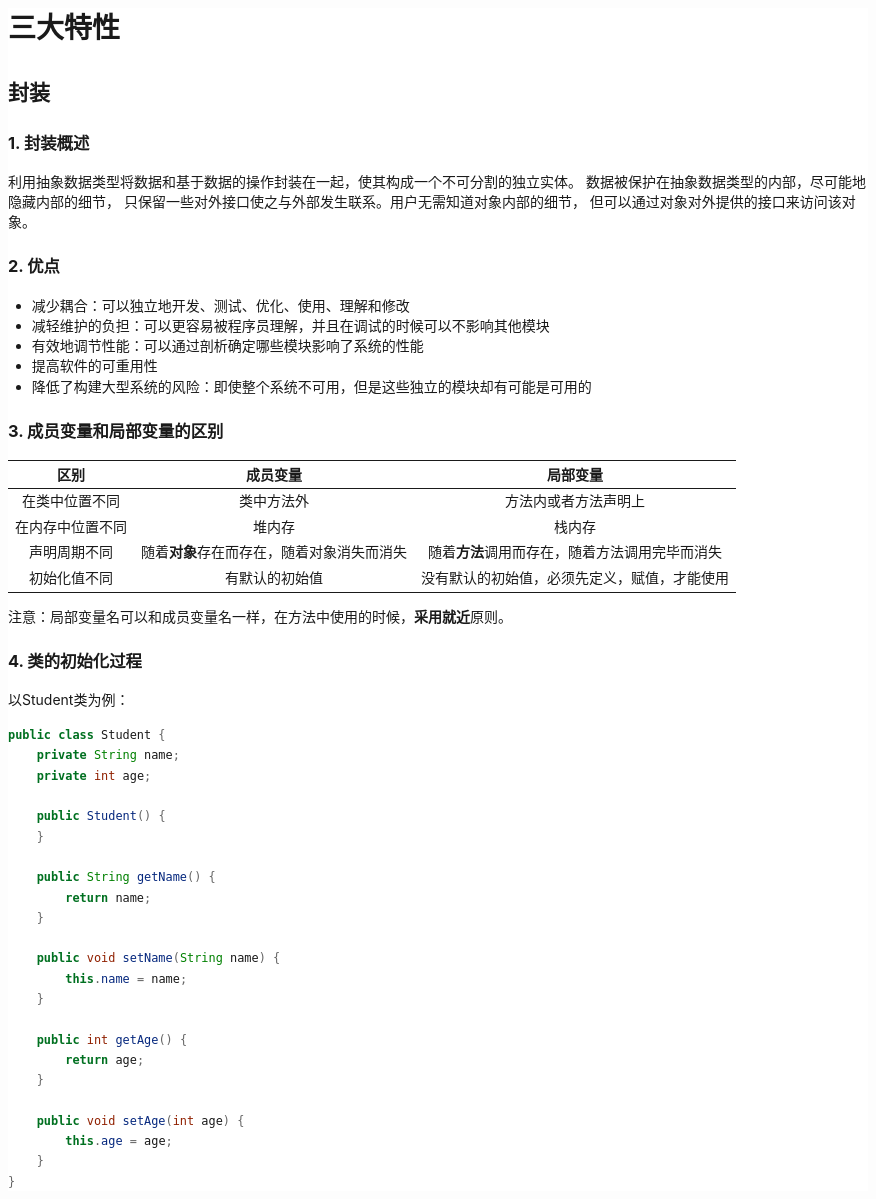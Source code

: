 # 三大特性

## 封装

### 1. 封装概述
利用抽象数据类型将数据和基于数据的操作封装在一起，使其构成一个不可分割的独立实体。
数据被保护在抽象数据类型的内部，尽可能地隐藏内部的细节，
只保留一些对外接口使之与外部发生联系。用户无需知道对象内部的细节，
但可以通过对象对外提供的接口来访问该对象。

### 2. 优点

- 减少耦合：可以独立地开发、测试、优化、使用、理解和修改
- 减轻维护的负担：可以更容易被程序员理解，并且在调试的时候可以不影响其他模块
- 有效地调节性能：可以通过剖析确定哪些模块影响了系统的性能
- 提高软件的可重用性
- 降低了构建大型系统的风险：即使整个系统不可用，但是这些独立的模块却有可能是可用的

### 3. 成员变量和局部变量的区别

| 区别 | 成员变量 | 局部变量 |
| :--: | :--: | :--: |
| 在类中位置不同 | 类中方法外 | 方法内或者方法声明上 |
| 在内存中位置不同 | 堆内存 | 栈内存 |
| 声明周期不同 | 随着**对象**存在而存在，随着对象消失而消失 | 随着**方法**调用而存在，随着方法调用完毕而消失 |
| 初始化值不同 | 有默认的初始值 | 没有默认的初始值，必须先定义，赋值，才能使用 |

注意：局部变量名可以和成员变量名一样，在方法中使用的时候，**采用就近**原则。

### 4. 类的初始化过程
以Student类为例：

```java
public class Student {
    private String name;
    private int age;

    public Student() {
    }

    public String getName() {
        return name;
    }

    public void setName(String name) {
        this.name = name;
    }

    public int getAge() {
        return age;
    }

    public void setAge(int age) {
        this.age = age;
    }
}
```
